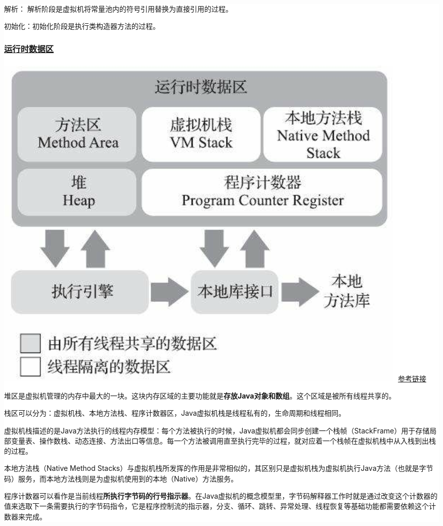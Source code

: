 解析： 解析阶段是虚拟机将常量池内的符号引用替换为直接引用的过程。

初始化：初始化阶段是执行类构造器方法的过程。

### [运行时数据区](https://www.cnblogs.com/54chensongxia/p/13027602.html)

![](/_posts/image/jmm3.png)
[参考链接](https://www.cnblogs.com/54chensongxia/p/13027602.html)

堆区是虚拟机管理的内存中最大的一块。这块内存区域的主要功能就是**存放Java对象和数组**。这个区域是被所有线程共享的。

栈区可以分为：虚拟机栈、本地方法栈、程序计数器区，Java虚拟机栈是线程私有的，生命周期和线程相同。

虚拟机栈描述的是Java方法执行的线程内存模型：每个方法被执行的时候，Java虚拟机都会同步创建一个栈帧（StackFrame）用于存储局部变量表、操作数栈、动态连接、方法出口等信息。每一个方法被调用直至执行完毕的过程，就对应着一个栈帧在虚拟机栈中从入栈到出栈的过程。

本地方法栈（Native Method Stacks）与虚拟机栈所发挥的作用是非常相似的，其区别只是虚拟机栈为虚拟机执行Java方法（也就是字节码）服务，而本地方法栈则是为虚拟机使用到的本地（Native）方法服务。

程序计数器可以看作是当前线程**所执行字节码的行号指示器**。在Java虚拟机的概念模型里，字节码解释器工作时就是通过改变这个计数器的值来选取下一条需要执行的字节码指令，它是程序控制流的指示器，分支、循环、跳转、异常处理、线程恢复等基础功能都需要依赖这个计数器来完成。
